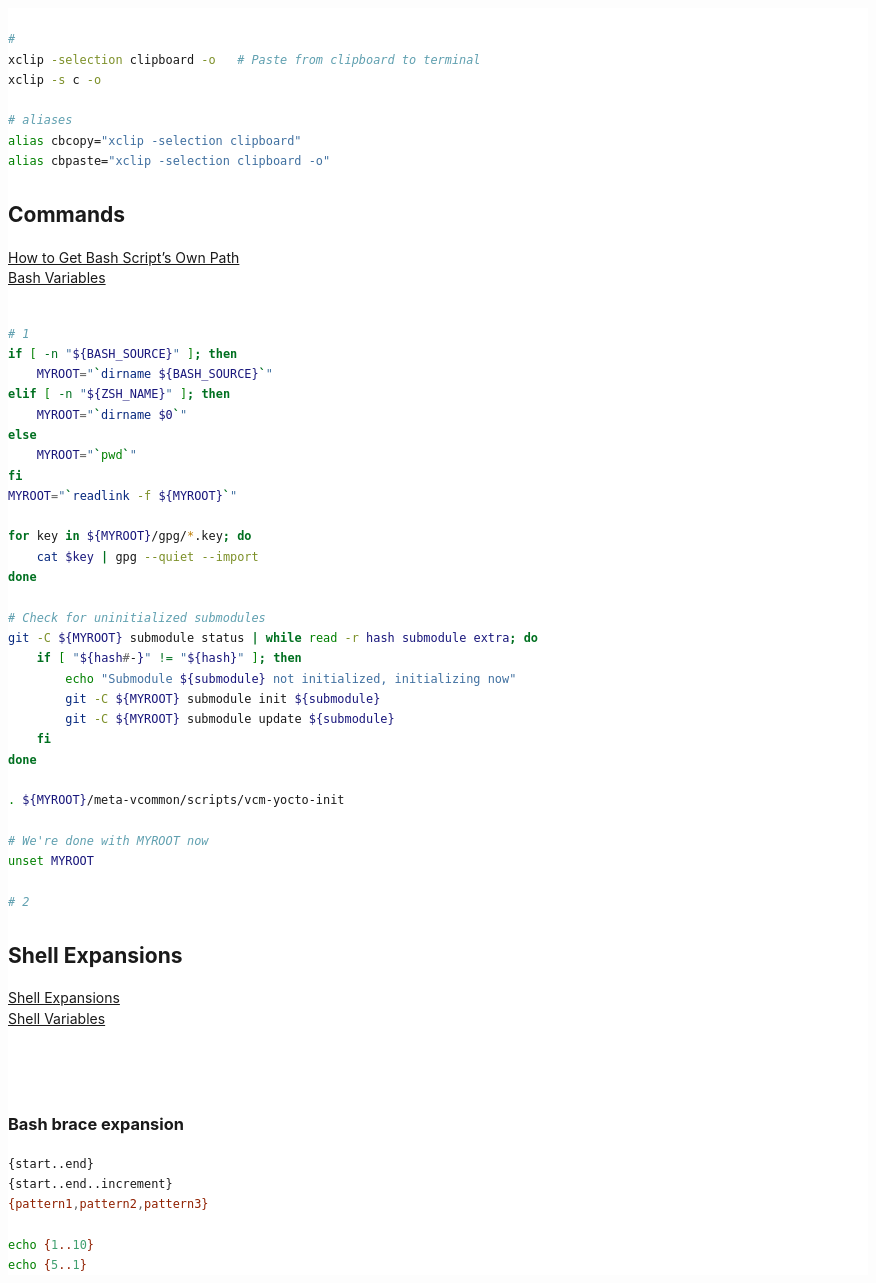 ```bash

#
xclip -selection clipboard -o	# Paste from clipboard to terminal
xclip -s c -o

# aliases
alias cbcopy="xclip -selection clipboard"
alias cbpaste="xclip -selection clipboard -o"
```

## Commands
[How to Get Bash Script’s Own Path](https://www.systutorials.com/how-to-get-bash-scripts-own-path/)  
[Bash Variables](https://www.gnu.org/software/bash/manual/html_node/Bash-Variables.html)  
[]()  
[]()  
```bash
# 1
if [ -n "${BASH_SOURCE}" ]; then
    MYROOT="`dirname ${BASH_SOURCE}`"
elif [ -n "${ZSH_NAME}" ]; then
    MYROOT="`dirname $0`"
else
    MYROOT="`pwd`"
fi
MYROOT="`readlink -f ${MYROOT}`"

for key in ${MYROOT}/gpg/*.key; do
    cat $key | gpg --quiet --import
done

# Check for uninitialized submodules
git -C ${MYROOT} submodule status | while read -r hash submodule extra; do
    if [ "${hash#-}" != "${hash}" ]; then
        echo "Submodule ${submodule} not initialized, initializing now"
        git -C ${MYROOT} submodule init ${submodule}
        git -C ${MYROOT} submodule update ${submodule}
    fi
done

. ${MYROOT}/meta-vcommon/scripts/vcm-yocto-init

# We're done with MYROOT now
unset MYROOT

# 2
```
## Shell Expansions
[Shell Expansions](https://www.gnu.org/software/bash/manual/html_node/Shell-Expansions.html)  
[Shell Variables](https://www.gnu.org/software/bash/manual/html_node/Shell-Variables.html)  
[]()  
[]()  
[]()  
[]()  
### Bash brace expansion
```bash
{start..end}
{start..end..increment}
{pattern1,pattern2,pattern3}

echo {1..10}
echo {5..1}
```